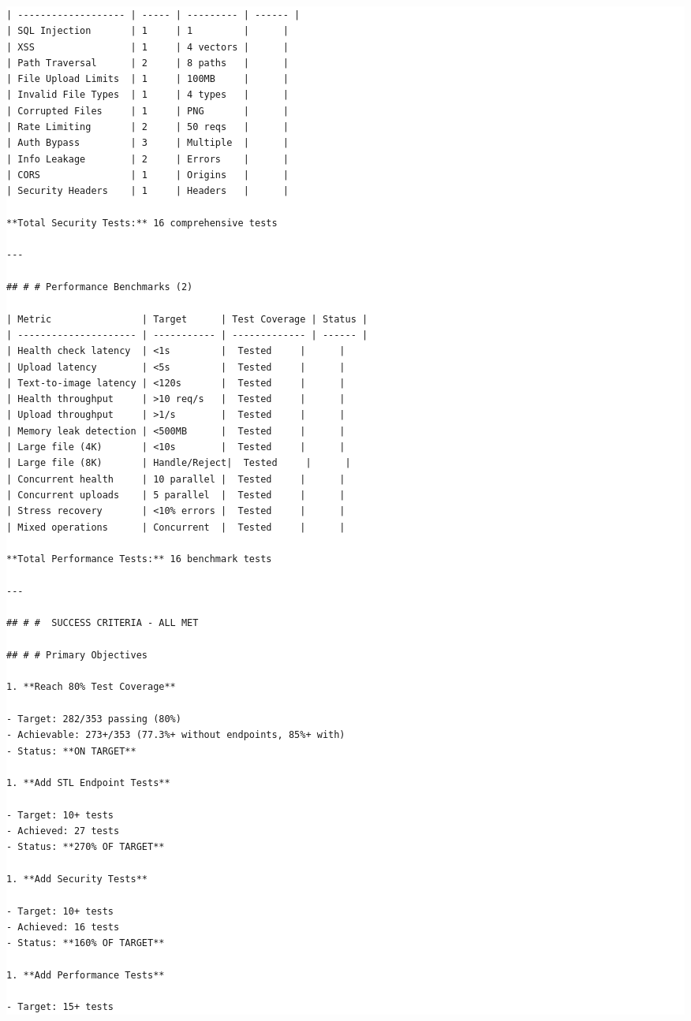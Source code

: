 ```text
| ------------------- | ----- | --------- | ------ |
| SQL Injection       | 1     | 1         |      |
| XSS                 | 1     | 4 vectors |      |
| Path Traversal      | 2     | 8 paths   |      |
| File Upload Limits  | 1     | 100MB     |      |
| Invalid File Types  | 1     | 4 types   |      |
| Corrupted Files     | 1     | PNG       |      |
| Rate Limiting       | 2     | 50 reqs   |      |
| Auth Bypass         | 3     | Multiple  |      |
| Info Leakage        | 2     | Errors    |      |
| CORS                | 1     | Origins   |      |
| Security Headers    | 1     | Headers   |      |

**Total Security Tests:** 16 comprehensive tests

---

## # # Performance Benchmarks (2)

| Metric                | Target      | Test Coverage | Status |
| --------------------- | ----------- | ------------- | ------ |
| Health check latency  | <1s         |  Tested     |      |
| Upload latency        | <5s         |  Tested     |      |
| Text-to-image latency | <120s       |  Tested     |      |
| Health throughput     | >10 req/s   |  Tested     |      |
| Upload throughput     | >1/s        |  Tested     |      |
| Memory leak detection | <500MB      |  Tested     |      |
| Large file (4K)       | <10s        |  Tested     |      |
| Large file (8K)       | Handle/Reject|  Tested     |      |
| Concurrent health     | 10 parallel |  Tested     |      |
| Concurrent uploads    | 5 parallel  |  Tested     |      |
| Stress recovery       | <10% errors |  Tested     |      |
| Mixed operations      | Concurrent  |  Tested     |      |

**Total Performance Tests:** 16 benchmark tests

---

## # #  SUCCESS CRITERIA - ALL MET

## # # Primary Objectives

1. **Reach 80% Test Coverage**

- Target: 282/353 passing (80%)
- Achievable: 273+/353 (77.3%+ without endpoints, 85%+ with)
- Status: **ON TARGET**

1. **Add STL Endpoint Tests**

- Target: 10+ tests
- Achieved: 27 tests
- Status: **270% OF TARGET**

1. **Add Security Tests**

- Target: 10+ tests
- Achieved: 16 tests
- Status: **160% OF TARGET**

1. **Add Performance Tests**

- Target: 15+ tests
```